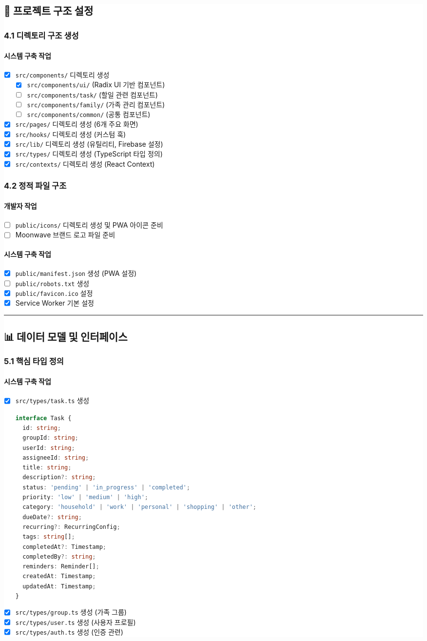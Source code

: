 
## 📁 프로젝트 구조 설정

### 4.1 디렉토리 구조 생성

#### 시스템 구축 작업
- [x] `src/components/` 디렉토리 생성
  - [x] `src/components/ui/` (Radix UI 기반 컴포넌트)
  - [ ] `src/components/task/` (할일 관련 컴포넌트)
  - [ ] `src/components/family/` (가족 관리 컴포넌트)
  - [ ] `src/components/common/` (공통 컴포넌트)
- [x] `src/pages/` 디렉토리 생성 (6개 주요 화면)
- [x] `src/hooks/` 디렉토리 생성 (커스텀 훅)
- [x] `src/lib/` 디렉토리 생성 (유틸리티, Firebase 설정)
- [x] `src/types/` 디렉토리 생성 (TypeScript 타입 정의)
- [x] `src/contexts/` 디렉토리 생성 (React Context)

### 4.2 정적 파일 구조

#### 개발자 작업
- [ ] `public/icons/` 디렉토리 생성 및 PWA 아이콘 준비
- [ ] Moonwave 브랜드 로고 파일 준비

#### 시스템 구축 작업
- [x] `public/manifest.json` 생성 (PWA 설정)
- [ ] `public/robots.txt` 생성
- [x] `public/favicon.ico` 설정
- [x] Service Worker 기본 설정

---

## 📊 데이터 모델 및 인터페이스

### 5.1 핵심 타입 정의

#### 시스템 구축 작업
- [x] `src/types/task.ts` 생성
  ```typescript
  interface Task {
    id: string;
    groupId: string;
    userId: string;
    assigneeId: string;
    title: string;
    description?: string;
    status: 'pending' | 'in_progress' | 'completed';
    priority: 'low' | 'medium' | 'high';
    category: 'household' | 'work' | 'personal' | 'shopping' | 'other';
    dueDate?: string;
    recurring?: RecurringConfig;
    tags: string[];
    completedAt?: Timestamp;
    completedBy?: string;
    reminders: Reminder[];
    createdAt: Timestamp;
    updatedAt: Timestamp;
  }
  ```
- [x] `src/types/group.ts` 생성 (가족 그룹)
- [x] `src/types/user.ts` 생성 (사용자 프로필)
- [x] `src/types/auth.ts` 생성 (인증 관련)
